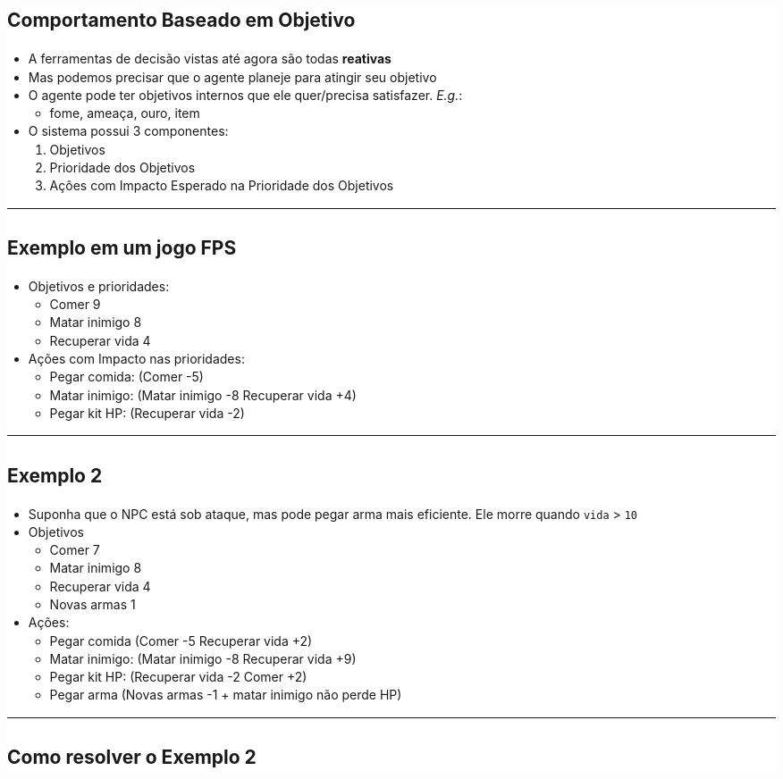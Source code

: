 ## Comportamento Baseado em Objetivo

- A ferramentas de decisão vistas até agora são todas **reativas**
- Mas podemos precisar que o agente planeje para atingir seu objetivo
- O agente pode ter objetivos internos que ele quer/precisa satisfazer. _E.g._:
  - fome, ameaça, ouro, item
- O sistema possui 3 componentes:
  1. Objetivos
  1. Prioridade dos Objetivos
  1. Ações com Impacto Esperado na Prioridade dos Objetivos

---
## Exemplo em um jogo FPS

- Objetivos e prioridades:
  <ul class="gob-goals horizontal">
    <li class="yellow"><span>Comer</span> <span>9</span></li>
    <li class="blue"><span>Matar inimigo</span> <span>8</span></li>
    <li class="pink"><span>Recuperar vida</span> <span>4</span></li>
  </ul>
- Ações com Impacto nas prioridades:
  - Pegar comida: (<span class="gob-goal yellow"><span>Comer</span> <span>-5</span></span>)
  - Matar inimigo: (<span class="gob-goal blue"><span>Matar inimigo</span> <span>-8</span></span> <span class="gob-goal pink"><span>Recuperar vida</span> <span>+4</span></span>)
  - Pegar kit HP: (<span class="gob-goal pink"><span>Recuperar vida</span> <span>-2</span></span>)

---
## Exemplo 2

- Suponha que o NPC está sob ataque, mas pode pegar arma mais eficiente. Ele
  morre quando `vida` &gt; `10`
- Objetivos
  <ul class="gob-goals horizontal">
    <li class="yellow"><span>Comer</span> <span>7</span></li>
    <li class="blue"><span>Matar inimigo</span> <span>8</span></li>
    <li class="pink"><span>Recuperar vida</span> <span>4</span></li>
    <li class="green"><span>Novas armas</span> <span>1</span></li>
  </ul>
- Ações:
  - Pegar comida (<span class="gob-goal yellow"><span>Comer</span> <span>-5</span></span> <span class="gob-goal pink"><span>Recuperar vida</span> <span>+2</span></span>)
  - Matar inimigo: (<span class="gob-goal blue"><span>Matar inimigo</span> <span>-8</span></span>  <span class="gob-goal pink"><span>Recuperar vida</span> <span>+9</span></span>)
  - Pegar kit HP: (<span class="gob-goal pink"><span>Recuperar vida</span> <span>-2</span></span> <span class="gob-goal yellow"><span>Comer</span> <span>+2</span></span>)
  - Pegar arma (<span class="gob-goal green"><span>Novas armas</span> <span>-1</span></span> + matar inimigo não perde HP)

---
## Como resolver o Exemplo 2
